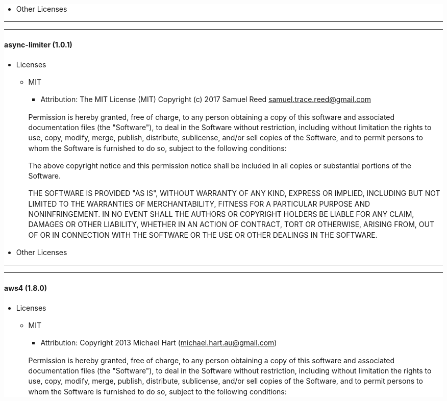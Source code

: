 


* Other Licenses




---
---

#### **async-limiter (1.0.1)**


* Licenses
    * MIT
        * Attribution:
        The MIT License (MIT)
		Copyright (c) 2017 Samuel Reed <samuel.trace.reed@gmail.com>
		
		Permission is hereby granted, free of charge, to any person obtaining a copy of this software and associated documentation files (the "Software"), to deal in the Software without restriction, including without limitation the rights to use, copy, modify, merge, publish, distribute, sublicense, and/or sell copies of the Software, and to permit persons to whom the Software is furnished to do so, subject to the following conditions:
		
		The above copyright notice and this permission notice shall be included in all copies or substantial portions of the Software.
		
		THE SOFTWARE IS PROVIDED "AS IS", WITHOUT WARRANTY OF ANY KIND, EXPRESS OR IMPLIED, INCLUDING BUT NOT LIMITED TO THE WARRANTIES OF MERCHANTABILITY, FITNESS FOR A PARTICULAR PURPOSE AND NONINFRINGEMENT. IN NO EVENT SHALL THE AUTHORS OR COPYRIGHT HOLDERS BE LIABLE FOR ANY CLAIM, DAMAGES OR OTHER LIABILITY, WHETHER IN AN ACTION OF CONTRACT, TORT OR OTHERWISE, ARISING FROM, OUT OF OR IN CONNECTION WITH THE SOFTWARE OR THE USE OR OTHER DEALINGS IN THE SOFTWARE.
		




* Other Licenses




---
---

#### **aws4 (1.8.0)**


* Licenses
    * MIT
        * Attribution:
        Copyright 2013 Michael Hart (michael.hart.au@gmail.com)
		
		Permission is hereby granted, free of charge, to any person obtaining a copy of
		this software and associated documentation files (the "Software"), to deal in
		the Software without restriction, including without limitation the rights to
		use, copy, modify, merge, publish, distribute, sublicense, and/or sell copies
		of the Software, and to permit persons to whom the Software is furnished to do
		so, subject to the following conditions:
		